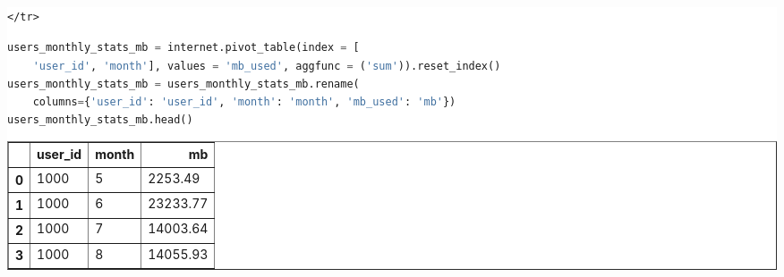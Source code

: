     </tr>
  </tbody>
</table>
</div>




```python
users_monthly_stats_mb = internet.pivot_table(index = [
    'user_id', 'month'], values = 'mb_used', aggfunc = ('sum')).reset_index()
users_monthly_stats_mb = users_monthly_stats_mb.rename(
    columns={'user_id': 'user_id', 'month': 'month', 'mb_used': 'mb'})
users_monthly_stats_mb.head()
```




<div>
<style scoped>
    .dataframe tbody tr th:only-of-type {
        vertical-align: middle;
    }

    .dataframe tbody tr th {
        vertical-align: top;
    }

    .dataframe thead th {
        text-align: right;
    }
</style>
<table border="1" class="dataframe">
  <thead>
    <tr style="text-align: right;">
      <th></th>
      <th>user_id</th>
      <th>month</th>
      <th>mb</th>
    </tr>
  </thead>
  <tbody>
    <tr>
      <th>0</th>
      <td>1000</td>
      <td>5</td>
      <td>2253.49</td>
    </tr>
    <tr>
      <th>1</th>
      <td>1000</td>
      <td>6</td>
      <td>23233.77</td>
    </tr>
    <tr>
      <th>2</th>
      <td>1000</td>
      <td>7</td>
      <td>14003.64</td>
    </tr>
    <tr>
      <th>3</th>
      <td>1000</td>
      <td>8</td>
      <td>14055.93</td>
    </tr>
    <tr>